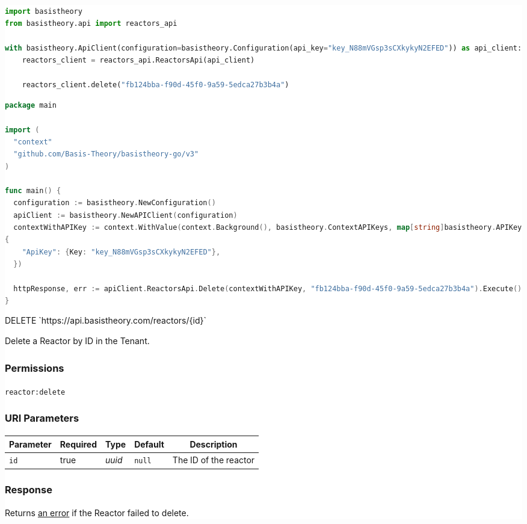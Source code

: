 ```python
import basistheory
from basistheory.api import reactors_api

with basistheory.ApiClient(configuration=basistheory.Configuration(api_key="key_N88mVGsp3sCXkykyN2EFED")) as api_client:
    reactors_client = reactors_api.ReactorsApi(api_client)

    reactors_client.delete("fb124bba-f90d-45f0-9a59-5edca27b3b4a")
```

```go
package main

import (
  "context"
  "github.com/Basis-Theory/basistheory-go/v3"
)

func main() {
  configuration := basistheory.NewConfiguration()
  apiClient := basistheory.NewAPIClient(configuration)
  contextWithAPIKey := context.WithValue(context.Background(), basistheory.ContextAPIKeys, map[string]basistheory.APIKey{
    "ApiKey": {Key: "key_N88mVGsp3sCXkykyN2EFED"},
  })

  httpResponse, err := apiClient.ReactorsApi.Delete(contextWithAPIKey, "fb124bba-f90d-45f0-9a59-5edca27b3b4a").Execute()
}
```

<span class="http-method delete">
  <span class="box-method">DELETE</span>
  `https://api.basistheory.com/reactors/{id}`
</span>

Delete a Reactor by ID in the Tenant.

### Permissions

`reactor:delete`

### URI Parameters

| Parameter | Required | Type   | Default | Description           |
| --------- | -------- | ------ | ------- | --------------------- |
| `id`      | true     | *uuid* | `null`  | The ID of the reactor |

### Response

Returns [an error](#errors) if the Reactor failed to delete.

